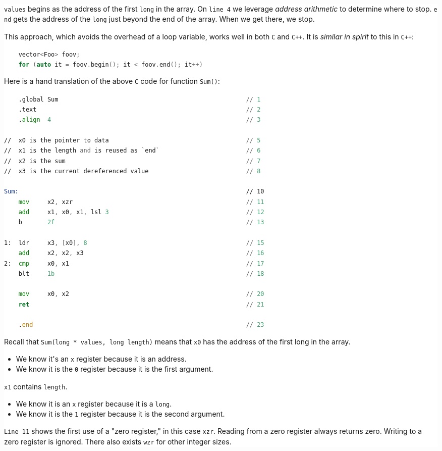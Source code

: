 `values` begins as the address of the first `long` in the array. On
`line 4` we leverage *address arithmetic* to determine where to stop.
`end` gets the address of the `long` just beyond the end of the array.
When we get there, we stop.

This approach, which avoids the overhead of a loop variable, works well
in both `C` and `C++`. It is *similar in spirit* to this in `C++`:

```c++
    vector<Foo> foov;
    for (auto it = foov.begin(); it < foov.end(); it++)
```

Here is a hand translation of the above `C` code for function `Sum()`:

```asm
    .global Sum                                                    // 1 
    .text                                                          // 2 
    .align  4                                                      // 3 

//  x0 is the pointer to data                                      // 5 
//  x1 is the length and is reused as `end`                        // 6 
//  x2 is the sum                                                  // 7 
//  x3 is the current dereferenced value                           // 8 

Sum:                                                               // 10 
    mov     x2, xzr                                                // 11 
    add     x1, x0, x1, lsl 3                                      // 12 
    b       2f                                                     // 13 

1:  ldr     x3, [x0], 8                                            // 15 
    add     x2, x2, x3                                             // 16 
2:  cmp     x0, x1                                                 // 17 
    blt     1b                                                     // 18 

    mov     x0, x2                                                 // 20 
    ret                                                            // 21 

    .end                                                           // 23 
```

Recall that `Sum(long * values, long length)` means that `x0` has the
address of the first long in the array.

* We know it's an `x` register because it is an address.
* We know it is the `0` register because it is the first argument.

`x1` contains `length`.

* We know it is an `x` register because it is a `long`.
* We know it is the `1` register because it is the second argument.

`Line 11` shows the first use of a "zero register," in this case `xzr`.
Reading from a zero register always returns zero. Writing to a zero
register is ignored. There also exists `wzr` for other integer sizes.
